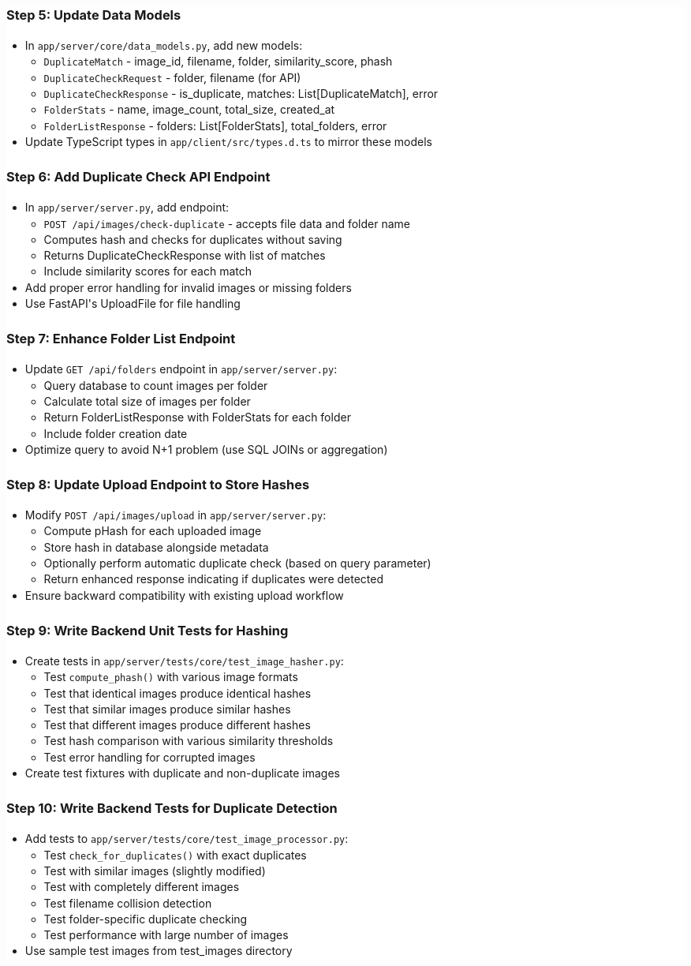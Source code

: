 ### Step 5: Update Data Models
- In `app/server/core/data_models.py`, add new models:
  - `DuplicateMatch` - image_id, filename, folder, similarity_score, phash
  - `DuplicateCheckRequest` - folder, filename (for API)
  - `DuplicateCheckResponse` - is_duplicate, matches: List[DuplicateMatch], error
  - `FolderStats` - name, image_count, total_size, created_at
  - `FolderListResponse` - folders: List[FolderStats], total_folders, error
- Update TypeScript types in `app/client/src/types.d.ts` to mirror these models

### Step 6: Add Duplicate Check API Endpoint
- In `app/server/server.py`, add endpoint:
  - `POST /api/images/check-duplicate` - accepts file data and folder name
  - Computes hash and checks for duplicates without saving
  - Returns DuplicateCheckResponse with list of matches
  - Include similarity scores for each match
- Add proper error handling for invalid images or missing folders
- Use FastAPI's UploadFile for file handling

### Step 7: Enhance Folder List Endpoint
- Update `GET /api/folders` endpoint in `app/server/server.py`:
  - Query database to count images per folder
  - Calculate total size of images per folder
  - Return FolderListResponse with FolderStats for each folder
  - Include folder creation date
- Optimize query to avoid N+1 problem (use SQL JOINs or aggregation)

### Step 8: Update Upload Endpoint to Store Hashes
- Modify `POST /api/images/upload` in `app/server/server.py`:
  - Compute pHash for each uploaded image
  - Store hash in database alongside metadata
  - Optionally perform automatic duplicate check (based on query parameter)
  - Return enhanced response indicating if duplicates were detected
- Ensure backward compatibility with existing upload workflow

### Step 9: Write Backend Unit Tests for Hashing
- Create tests in `app/server/tests/core/test_image_hasher.py`:
  - Test `compute_phash()` with various image formats
  - Test that identical images produce identical hashes
  - Test that similar images produce similar hashes
  - Test that different images produce different hashes
  - Test hash comparison with various similarity thresholds
  - Test error handling for corrupted images
- Create test fixtures with duplicate and non-duplicate images

### Step 10: Write Backend Tests for Duplicate Detection
- Add tests to `app/server/tests/core/test_image_processor.py`:
  - Test `check_for_duplicates()` with exact duplicates
  - Test with similar images (slightly modified)
  - Test with completely different images
  - Test filename collision detection
  - Test folder-specific duplicate checking
  - Test performance with large number of images
- Use sample test images from test_images directory
